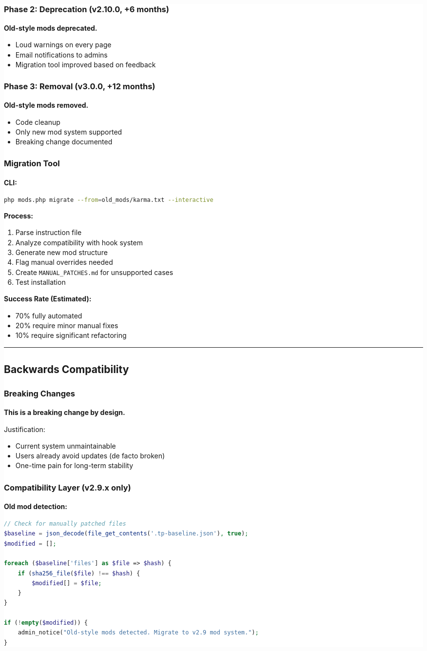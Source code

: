 ### Phase 2: Deprecation (v2.10.0, +6 months)

**Old-style mods deprecated.**

- Loud warnings on every page
- Email notifications to admins
- Migration tool improved based on feedback

### Phase 3: Removal (v3.0.0, +12 months)

**Old-style mods removed.**

- Code cleanup
- Only new mod system supported
- Breaking change documented

### Migration Tool

**CLI:**
```bash
php mods.php migrate --from=old_mods/karma.txt --interactive
```

**Process:**

1. Parse instruction file
2. Analyze compatibility with hook system
3. Generate new mod structure
4. Flag manual overrides needed
5. Create `MANUAL_PATCHES.md` for unsupported cases
6. Test installation

**Success Rate (Estimated):**
- 70% fully automated
- 20% require minor manual fixes
- 10% require significant refactoring

---

## Backwards Compatibility

### Breaking Changes

**This is a breaking change by design.**

Justification:
- Current system unmaintainable
- Users already avoid updates (de facto broken)
- One-time pain for long-term stability

### Compatibility Layer (v2.9.x only)

**Old mod detection:**
```php
// Check for manually patched files
$baseline = json_decode(file_get_contents('.tp-baseline.json'), true);
$modified = [];

foreach ($baseline['files'] as $file => $hash) {
    if (sha256_file($file) !== $hash) {
        $modified[] = $file;
    }
}

if (!empty($modified)) {
    admin_notice("Old-style mods detected. Migrate to v2.9 mod system.");
}
```